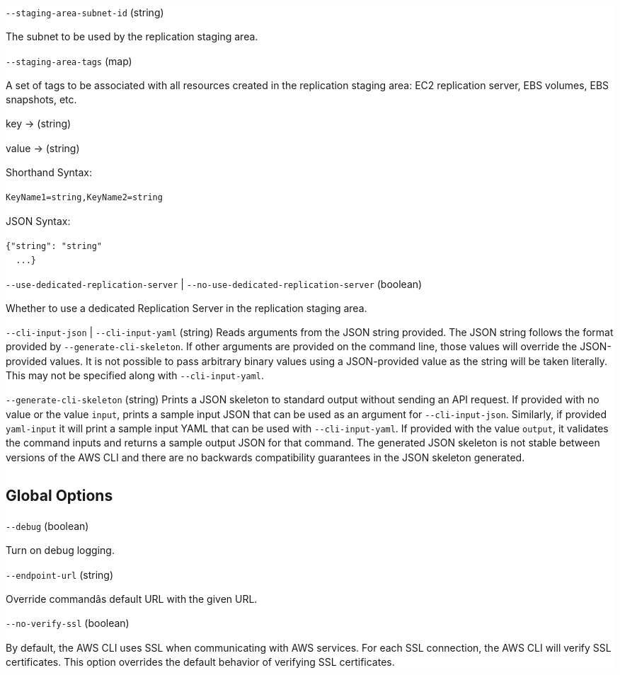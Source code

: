 `--staging-area-subnet-id` (string)

The subnet to be used by the replication staging area.

`--staging-area-tags` (map)

A set of tags to be associated with all resources created in the replication staging area: EC2 replication server, EBS volumes, EBS snapshots, etc.

key -> (string)

value -> (string)

Shorthand Syntax:

```
KeyName1=string,KeyName2=string
```

JSON Syntax:

```
{"string": "string"
  ...}
```

`--use-dedicated-replication-server` | `--no-use-dedicated-replication-server` (boolean)

Whether to use a dedicated Replication Server in the replication staging area.

`--cli-input-json` | `--cli-input-yaml` (string)
Reads arguments from the JSON string provided. The JSON string follows the format provided by `--generate-cli-skeleton`. If other arguments are provided on the command line, those values will override the JSON-provided values. It is not possible to pass arbitrary binary values using a JSON-provided value as the string will be taken literally. This may not be specified along with `--cli-input-yaml`.

`--generate-cli-skeleton` (string)
Prints a JSON skeleton to standard output without sending an API request. If provided with no value or the value `input`, prints a sample input JSON that can be used as an argument for `--cli-input-json`. Similarly, if provided `yaml-input` it will print a sample input YAML that can be used with `--cli-input-yaml`. If provided with the value `output`, it validates the command inputs and returns a sample output JSON for that command. The generated JSON skeleton is not stable between versions of the AWS CLI and there are no backwards compatibility guarantees in the JSON skeleton generated.

## Global Options

`--debug` (boolean)

Turn on debug logging.

`--endpoint-url` (string)

Override commandâs default URL with the given URL.

`--no-verify-ssl` (boolean)

By default, the AWS CLI uses SSL when communicating with AWS services. For each SSL connection, the AWS CLI will verify SSL certificates. This option overrides the default behavior of verifying SSL certificates.
